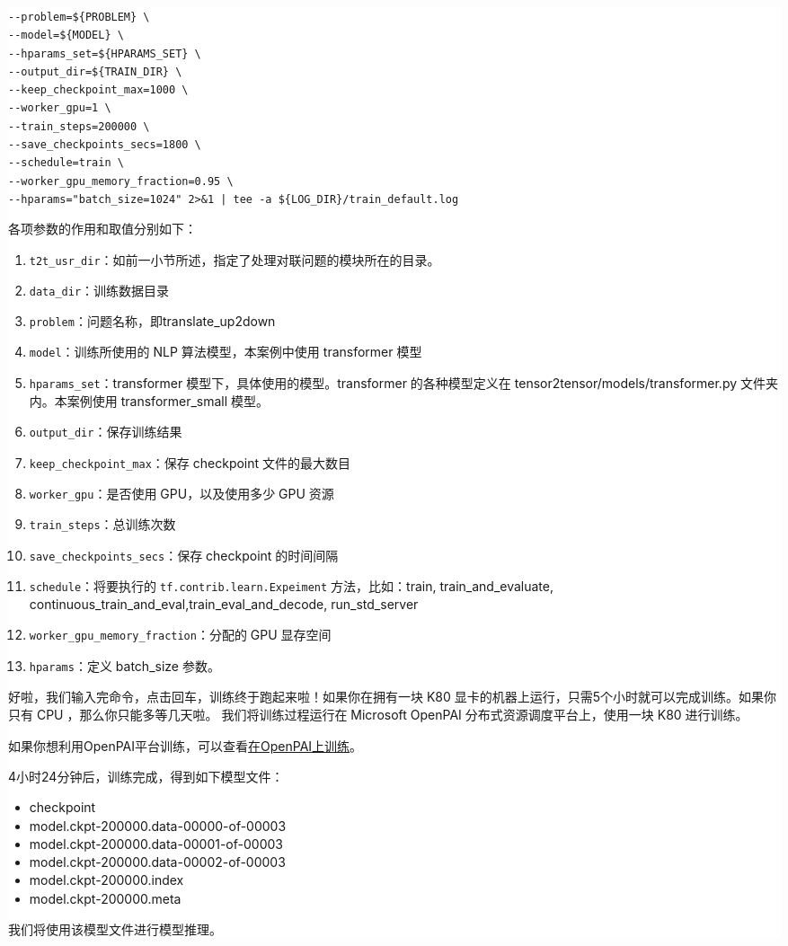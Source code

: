 ```
--problem=${PROBLEM} \
--model=${MODEL} \
--hparams_set=${HPARAMS_SET} \
--output_dir=${TRAIN_DIR} \
--keep_checkpoint_max=1000 \
--worker_gpu=1 \
--train_steps=200000 \
--save_checkpoints_secs=1800 \
--schedule=train \
--worker_gpu_memory_fraction=0.95 \
--hparams="batch_size=1024" 2>&1 | tee -a ${LOG_DIR}/train_default.log
```

各项参数的作用和取值分别如下：

1) `t2t_usr_dir`：如前一小节所述，指定了处理对联问题的模块所在的目录。

2) `data_dir`：训练数据目录

3) `problem`：问题名称，即translate_up2down

4) `model`：训练所使用的 NLP 算法模型，本案例中使用 transformer 模型

5) `hparams_set`：transformer 模型下，具体使用的模型。transformer 的各种模型定义在 tensor2tensor/models/transformer.py 文件夹内。本案例使用 transformer_small 模型。

6) `output_dir`：保存训练结果

7) `keep_checkpoint_max`：保存 checkpoint 文件的最大数目

8) `worker_gpu`：是否使用 GPU，以及使用多少 GPU 资源

9) `train_steps`：总训练次数

10) `save_checkpoints_secs`：保存 checkpoint 的时间间隔

11) `schedule`：将要执行的 `tf.contrib.learn.Expeiment` 方法，比如：train, train_and_evaluate, continuous_train_and_eval,train_eval_and_decode, run_std_server

12) `worker_gpu_memory_fraction`：分配的 GPU 显存空间

13) `hparams`：定义 batch_size 参数。

好啦，我们输入完命令，点击回车，训练终于跑起来啦！如果你在拥有一块 K80 显卡的机器上运行，只需5个小时就可以完成训练。如果你只有 CPU ，那么你只能多等几天啦。
我们将训练过程运行在 Microsoft OpenPAI 分布式资源调度平台上，使用一块 K80 进行训练。

如果你想利用OpenPAI平台训练，可以查看[在OpenPAI上训练](docs/train_on_pai.md)。

4小时24分钟后，训练完成，得到如下模型文件：
   - checkpoint
   - model.ckpt-200000.data-00000-of-00003
   - model.ckpt-200000.data-00001-of-00003
   - model.ckpt-200000.data-00002-of-00003
   - model.ckpt-200000.index
   - model.ckpt-200000.meta

我们将使用该模型文件进行模型推理。

